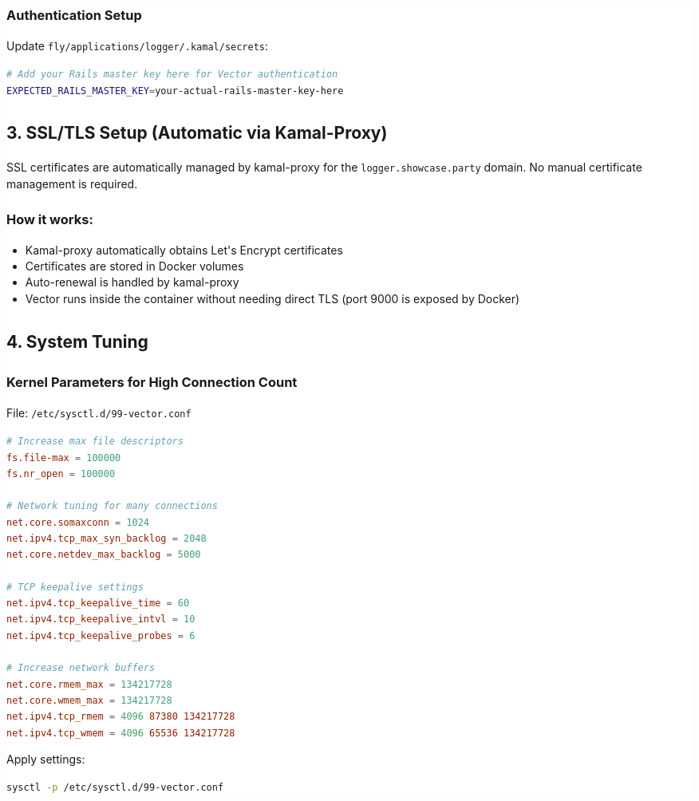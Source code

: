 ### Authentication Setup

Update `fly/applications/logger/.kamal/secrets`:

```bash
# Add your Rails master key here for Vector authentication
EXPECTED_RAILS_MASTER_KEY=your-actual-rails-master-key-here
```

## 3. SSL/TLS Setup (Automatic via Kamal-Proxy)

SSL certificates are automatically managed by kamal-proxy for the `logger.showcase.party` domain. No manual certificate management is required.

### How it works:
- Kamal-proxy automatically obtains Let's Encrypt certificates
- Certificates are stored in Docker volumes
- Auto-renewal is handled by kamal-proxy
- Vector runs inside the container without needing direct TLS (port 9000 is exposed by Docker)

## 4. System Tuning

### Kernel Parameters for High Connection Count

File: `/etc/sysctl.d/99-vector.conf`

```conf
# Increase max file descriptors
fs.file-max = 100000
fs.nr_open = 100000

# Network tuning for many connections
net.core.somaxconn = 1024
net.ipv4.tcp_max_syn_backlog = 2048
net.core.netdev_max_backlog = 5000

# TCP keepalive settings
net.ipv4.tcp_keepalive_time = 60
net.ipv4.tcp_keepalive_intvl = 10
net.ipv4.tcp_keepalive_probes = 6

# Increase network buffers
net.core.rmem_max = 134217728
net.core.wmem_max = 134217728
net.ipv4.tcp_rmem = 4096 87380 134217728
net.ipv4.tcp_wmem = 4096 65536 134217728
```

Apply settings:

```bash
sysctl -p /etc/sysctl.d/99-vector.conf
```
